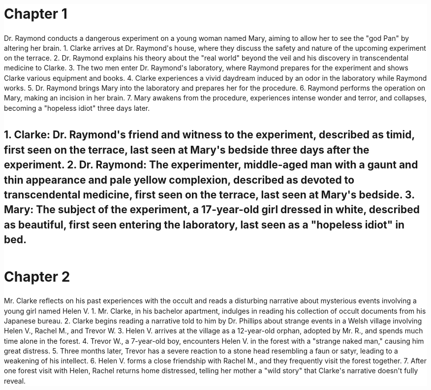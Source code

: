 # Chapter 1
<synopsis>
Dr. Raymond conducts a dangerous experiment on a young woman named Mary, aiming to allow her to see the "god Pan" by altering her brain.
</synopsis>

<events>
1. Clarke arrives at Dr. Raymond's house, where they discuss the safety and nature of the upcoming experiment on the terrace.
2. Dr. Raymond explains his theory about the "real world" beyond the veil and his discovery in transcendental medicine to Clarke.
3. The two men enter Dr. Raymond's laboratory, where Raymond prepares for the experiment and shows Clarke various equipment and books.
4. Clarke experiences a vivid daydream induced by an odor in the laboratory while Raymond works.
5. Dr. Raymond brings Mary into the laboratory and prepares her for the procedure.
6. Raymond performs the operation on Mary, making an incision in her brain.
7. Mary awakens from the procedure, experiences intense wonder and terror, and collapses, becoming a "hopeless idiot" three days later.
</events>

<characters>1. Clarke: Dr. Raymond's friend and witness to the experiment, described as timid, first seen on the terrace, last seen at Mary's bedside three days after the experiment.
2. Dr. Raymond: The experimenter, middle-aged man with a gaunt and thin appearance and pale yellow complexion, described as devoted to transcendental medicine, first seen on the terrace, last seen at Mary's bedside.
3. Mary: The subject of the experiment, a 17-year-old girl dressed in white, described as beautiful, first seen entering the laboratory, last seen as a "hopeless idiot" in bed.</characters>
----------------
# Chapter 2
<synopsis>
Mr. Clarke reflects on his past experiences with the occult and reads a disturbing narrative about mysterious events involving a young girl named Helen V.
</synopsis>

<events>
1. Mr. Clarke, in his bachelor apartment, indulges in reading his collection of occult documents from his Japanese bureau.
2. Clarke begins reading a narrative told to him by Dr. Phillips about strange events in a Welsh village involving Helen V., Rachel M., and Trevor W.
3. Helen V. arrives at the village as a 12-year-old orphan, adopted by Mr. R., and spends much time alone in the forest.
4. Trevor W., a 7-year-old boy, encounters Helen V. in the forest with a "strange naked man," causing him great distress.
5. Three months later, Trevor has a severe reaction to a stone head resembling a faun or satyr, leading to a weakening of his intellect.
6. Helen V. forms a close friendship with Rachel M., and they frequently visit the forest together.
7. After one forest visit with Helen, Rachel returns home distressed, telling her mother a "wild story" that Clarke's narrative doesn't fully reveal.
</events>
